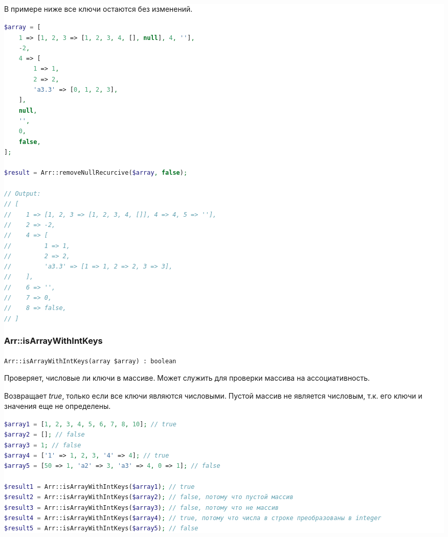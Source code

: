 В примере ниже все ключи остаются без изменений.

```php
$array = [
    1 => [1, 2, 3 => [1, 2, 3, 4, [], null], 4, ''],
    -2,
    4 => [
        1 => 1,
        2 => 2,
        'a3.3' => [0, 1, 2, 3],
    ],
    null,
    '',
    0,
    false,
];

$result = Arr::removeNullRecurcive($array, false);

// Output:
// [
//    1 => [1, 2, 3 => [1, 2, 3, 4, []], 4 => 4, 5 => ''],
//    2 => -2,
//    4 => [
//         1 => 1,
//         2 => 2,
//         'a3.3' => [1 => 1, 2 => 2, 3 => 3],
//    ],
//    6 => '',
//    7 => 0,
//    8 => false,
// ]
```

### <a name="array-is-array-with-int-keys"></a> Arr::isArrayWithIntKeys

`Arr::isArrayWithIntKeys(array $array) : boolean`

Проверяет, числовые ли ключи в массиве. Может служить для проверки массива на ассоциативность.

Возвращает *true*, только если все ключи являются числовыми. Пустой массив не является числовым, т.к. его ключи и значения еще не определены.

```php
$array1 = [1, 2, 3, 4, 5, 6, 7, 8, 10]; // true
$array2 = []; // false
$array3 = 1; // false
$array4 = ['1' => 1, 2, 3, '4' => 4]; // true
$array5 = [50 => 1, 'a2' => 3, 'a3' => 4, 0 => 1]; // false

$result1 = Arr::isArrayWithIntKeys($array1); // true
$result2 = Arr::isArrayWithIntKeys($array2); // false, потому что пустой массив
$result3 = Arr::isArrayWithIntKeys($array3); // false, потому что не массив
$result4 = Arr::isArrayWithIntKeys($array4); // true, потому что числа в строке преобразованы в integer
$result5 = Arr::isArrayWithIntKeys($array5); // false
```
